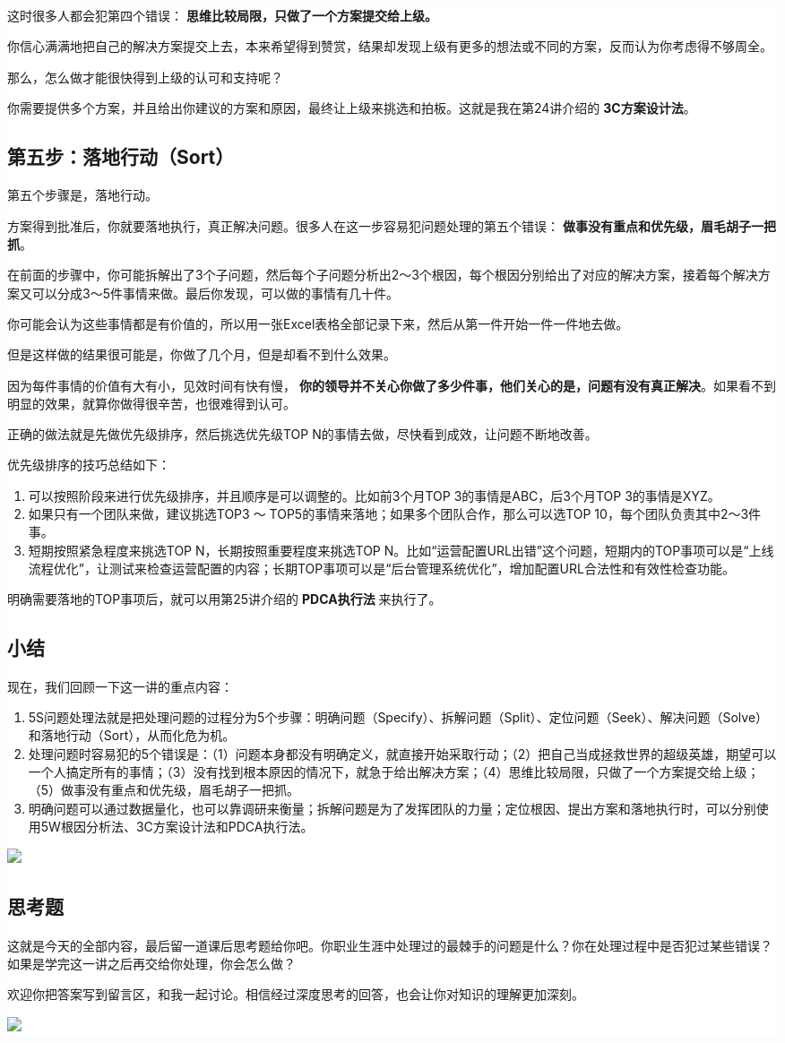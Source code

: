 这时很多人都会犯第四个错误： **思维比较局限，只做了一个方案提交给上级。**

你信心满满地把自己的解决方案提交上去，本来希望得到赞赏，结果却发现上级有更多的想法或不同的方案，反而认为你考虑得不够周全。

那么，怎么做才能很快得到上级的认可和支持呢？

你需要提供多个方案，并且给出你建议的方案和原因，最终让上级来挑选和拍板。这就是我在第24讲介绍的 **3C方案设计法**。

## 第五步：落地行动（Sort）

第五个步骤是，落地行动。

方案得到批准后，你就要落地执行，真正解决问题。很多人在这一步容易犯问题处理的第五个错误： **做事没有重点和优先级，眉毛胡子一把抓**。

在前面的步骤中，你可能拆解出了3个子问题，然后每个子问题分析出2～3个根因，每个根因分别给出了对应的解决方案，接着每个解决方案又可以分成3～5件事情来做。最后你发现，可以做的事情有几十件。

你可能会认为这些事情都是有价值的，所以用一张Excel表格全部记录下来，然后从第一件开始一件一件地去做。

但是这样做的结果很可能是，你做了几个月，但是却看不到什么效果。

因为每件事情的价值有大有小，见效时间有快有慢， **你的领导并不关心你做了多少件事，他们关心的是，问题有没有真正解决**。如果看不到明显的效果，就算你做得很辛苦，也很难得到认可。

正确的做法就是先做优先级排序，然后挑选优先级TOP N的事情去做，尽快看到成效，让问题不断地改善。

优先级排序的技巧总结如下：

1. 可以按照阶段来进行优先级排序，并且顺序是可以调整的。比如前3个月TOP 3的事情是ABC，后3个月TOP 3的事情是XYZ。
2. 如果只有一个团队来做，建议挑选TOP3 ～ TOP5的事情来落地；如果多个团队合作，那么可以选TOP 10，每个团队负责其中2～3件事。
3. 短期按照紧急程度来挑选TOP N，长期按照重要程度来挑选TOP N。比如“运营配置URL出错”这个问题，短期内的TOP事项可以是“上线流程优化”，让测试来检查运营配置的内容；长期TOP事项可以是“后台管理系统优化”，增加配置URL合法性和有效性检查功能。

明确需要落地的TOP事项后，就可以用第25讲介绍的 **PDCA执行法** 来执行了。

## 小结

现在，我们回顾一下这一讲的重点内容：

1. 5S问题处理法就是把处理问题的过程分为5个步骤：明确问题（Specify）、拆解问题（Split）、定位问题（Seek）、解决问题（Solve）和落地行动（Sort），从而化危为机。
2. 处理问题时容易犯的5个错误是：（1）问题本身都没有明确定义，就直接开始采取行动；（2）把自己当成拯救世界的超级英雄，期望可以一个人搞定所有的事情；（3）没有找到根本原因的情况下，就急于给出解决方案；（4）思维比较局限，只做了一个方案提交给上级；（5）做事没有重点和优先级，眉毛胡子一把抓。
3. 明确问题可以通过数据量化，也可以靠调研来衡量；拆解问题是为了发挥团队的力量；定位根因、提出方案和落地执行时，可以分别使用5W根因分析法、3C方案设计法和PDCA执行法。

![](https://static001.geekbang.org/resource/image/56/56/56d21498fbb9e753f7e5e3cf249d9456.jpg?wh=2700*2028)

## 思考题

这就是今天的全部内容，最后留一道课后思考题给你吧。你职业生涯中处理过的最棘手的问题是什么？你在处理过程中是否犯过某些错误？如果是学完这一讲之后再交给你处理，你会怎么做？

欢迎你把答案写到留言区，和我一起讨论。相信经过深度思考的回答，也会让你对知识的理解更加深刻。

![](https://static001.geekbang.org/resource/image/9a/f7/9a61a108cf2d0b5324a6657e80bb7ff7.jpeg?wh=1920*1080)